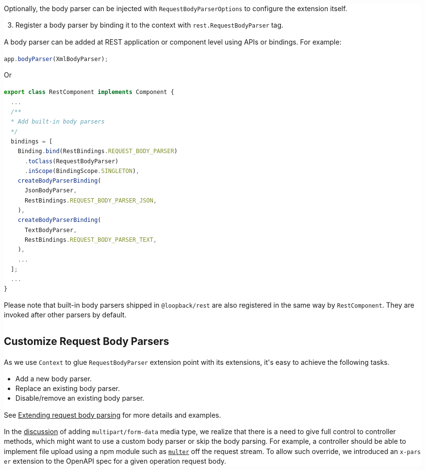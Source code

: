 Optionally, the body parser can be injected with `RequestBodyParserOptions` to configure the extension itself.

3. Register a body parser by binding it to the context with `rest.RequestBodyParser` tag.

A body parser can be added at REST application or component level using APIs or bindings. For example:

   ```ts
   app.bodyParser(XmlBodyParser);
   ```

Or

   ```ts
   export class RestComponent implements Component {
     ...
     /**
     * Add built-in body parsers
     */
     bindings = [
       Binding.bind(RestBindings.REQUEST_BODY_PARSER)
         .toClass(RequestBodyParser)
         .inScope(BindingScope.SINGLETON),
       createBodyParserBinding(
         JsonBodyParser,
         RestBindings.REQUEST_BODY_PARSER_JSON,
       ),
       createBodyParserBinding(
         TextBodyParser,
         RestBindings.REQUEST_BODY_PARSER_TEXT,
       ),
       ...
     ];
     ...
   }
   ```

Please note that built-in body parsers shipped in `@loopback/rest` are also registered in the same way by `RestComponent`. They are invoked after other parsers by default.

## Customize Request Body Parsers

As we use `Context` to glue `RequestBodyParser` extension point with its extensions, it's easy to achieve the following tasks.

- Add a new body parser.
- Replace an existing body parser.
- Disable/remove an existing body parser.

See [Extending request body parsing](https://loopback.io/doc/en/lb4/Extending-request-body-parsing.html) for more details and examples.

In the [discussion](https://github.com/strongloop/loopback-next/issues/1873) of adding `multipart/form-data` media type, we realize that there is a need to give full control to controller methods, which might want to use a custom body parser or skip the body parsing. For example, a controller should be able to implement file upload using a npm module such as  [`multer`](https://www.npmjs.com/package/multer) off the request stream. To allow such override, we introduced an `x-parser` extension to the OpenAPI spec for a given operation request body.

